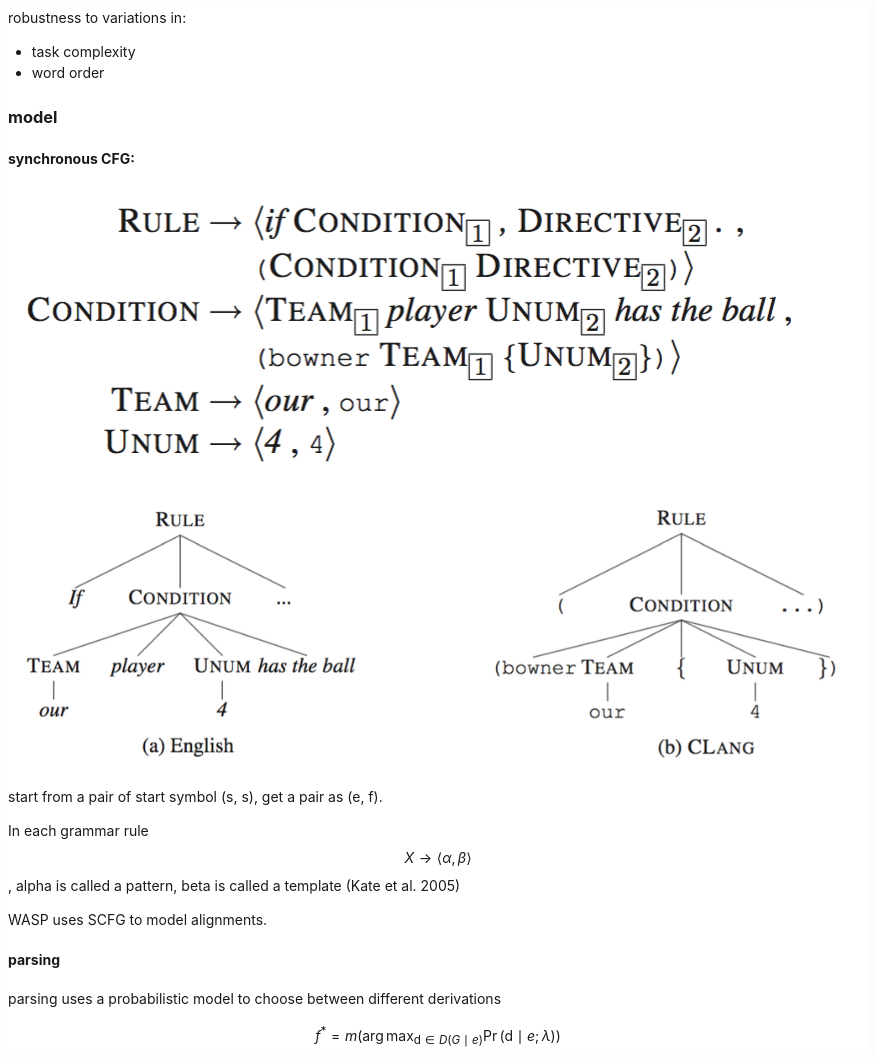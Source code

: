 robustness to variations in:

- task complexity
- word order

### model

#### synchronous CFG:

![QQ20160911-0@2x.png](resources/D594E4BE52165BC53A57FD20B84228D5.png)

![QQ20160911-1@2x.png](resources/2687A6CB624705432194DDD938CAE92B.png)

start from a pair of start symbol (s, s), get a pair as (e, f).

In each grammar rule $$X\to\langle\alpha,\beta\rangle$$, alpha is called a pattern, beta is called a template (Kate et al. 2005)

WASP uses SCFG to model alignments. 

#### parsing

parsing uses a probabilistic model to choose between different derivations

$$
f^* = m(\arg\max_{\mathrm{d}\in D(G\mid e)}\Pr(\mathrm{d}\mid e; \lambda))
$$
